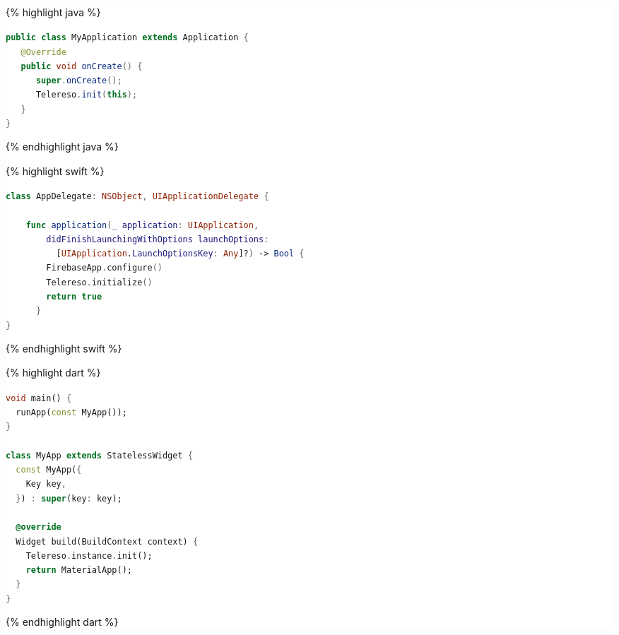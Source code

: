</div>

<div class="tabcontent java">
{% highlight java %}

```java
public class MyApplication extends Application {
   @Override
   public void onCreate() {
      super.onCreate();
      Telereso.init(this);
   }
}
```

{% endhighlight java %}
</div>

<div class="tabcontent swift">
{% highlight swift %}

```swift
class AppDelegate: NSObject, UIApplicationDelegate {
    
    func application(_ application: UIApplication,
        didFinishLaunchingWithOptions launchOptions:
          [UIApplication.LaunchOptionsKey: Any]?) -> Bool {
        FirebaseApp.configure()
        Telereso.initialize()
        return true
      }
}
```

{% endhighlight swift %}

</div>

<div class="tabcontent dart">
{% highlight dart %}

```dart
void main() {
  runApp(const MyApp());
}

class MyApp extends StatelessWidget {
  const MyApp({
    Key key,
  }) : super(key: key);

  @override
  Widget build(BuildContext context) {
    Telereso.instance.init();
    return MaterialApp();
  }
}
```

{% endhighlight dart %}
